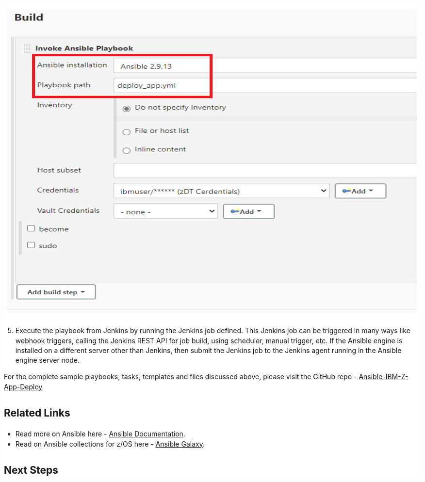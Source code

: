 ![05_Execute_Ansible_Playbook_in_Jenkins.PNG](./Images/05_Execute_Ansible_Playbook_in_Jenkins.PNG)

5. Execute the playbook from Jenkins by running the Jenkins job defined. This Jenkins job can be triggered in many ways like webhook triggers, calling the Jenkins REST API for job build, using scheduler, manual trigger, etc. If the Ansible engine is installed on a different server other than Jenkins, then submit the Jenkins job to the Jenkins agent running in the Ansible engine server node.

For the complete sample playbooks, tasks, templates and files discussed above, please visit the GitHub repo - [Ansible-IBM-Z-App-Deploy](https://github.com/anuprakashm/Mainframe-Applications-deployments-using-Ansible/)

## Related Links

- Read more on Ansible here - [Ansible Documentation](https://docs.ansible.com/).
- Read on Ansible collections for z/OS here - [Ansible Galaxy](https://galaxy.ansible.com/search?deprecated=false&keywords=zos&order_by=-relevance&page=1).

## Next Steps
